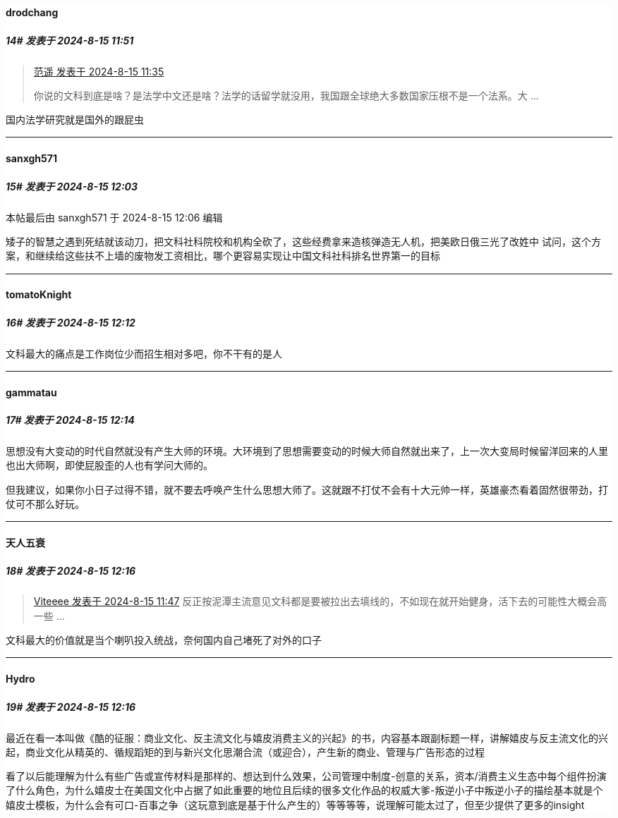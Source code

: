 ####  drodchang  
##### 14#       发表于 2024-8-15 11:51

<blockquote><a href="httphttps://bbs.saraba1st.com/2b/forum.php?mod=redirect&amp;goto=findpost&amp;pid=65899217&amp;ptid=2195179" target="_blank">范遥 发表于 2024-8-15 11:35</a>

你说的文科到底是啥？是法学中文还是啥？法学的话留学就没用，我国跟全球绝大多数国家压根不是一个法系。大 ...</blockquote>
国内法学研究就是国外的跟屁虫

*****

####  sanxgh571  
##### 15#       发表于 2024-8-15 12:03

 本帖最后由 sanxgh571 于 2024-8-15 12:06 编辑 

矮子的智慧之遇到死结就该动刀，把文科社科院校和机构全砍了，这些经费拿来造核弹造无人机，把美欧日俄三光了改姓中
试问，这个方案，和继续给这些扶不上墙的废物发工资相比，哪个更容易实现让中国文科社科排名世界第一的目标

*****

####  tomatoKnight  
##### 16#       发表于 2024-8-15 12:12

文科最大的痛点是工作岗位少而招生相对多吧，你不干有的是人

*****

####  gammatau  
##### 17#       发表于 2024-8-15 12:14

思想没有大变动的时代自然就没有产生大师的环境。大环境到了思想需要变动的时候大师自然就出来了，上一次大变局时候留洋回来的人里也出大师啊，即使屁股歪的人也有学问大师的。

但我建议，如果你小日子过得不错，就不要去呼唤产生什么思想大师了。这就跟不打仗不会有十大元帅一样，英雄豪杰看着固然很带劲，打仗可不那么好玩。

*****

####  天人五衰  
##### 18#       发表于 2024-8-15 12:16

<blockquote><a href="httphttps://bbs.saraba1st.com/2b/forum.php?mod=redirect&amp;goto=findpost&amp;pid=65899347&amp;ptid=2195179" target="_blank">Viteeee 发表于 2024-8-15 11:47</a>
反正按泥潭主流意见文科都是要被拉出去填线的，不如现在就开始健身，活下去的可能性大概会高一些 ...</blockquote>
文科最大的价值就是当个喇叭投入统战，奈何国内自己堵死了对外的口子

*****

####  Hydro  
##### 19#       发表于 2024-8-15 12:16

最近在看一本叫做《酷的征服：商业文化、反主流文化与嬉皮消费主义的兴起》的书，内容基本跟副标题一样，讲解嬉皮与反主流文化的兴起，商业文化从精英的、循规蹈矩的到与新兴文化思潮合流（或迎合），产生新的商业、管理与广告形态的过程

看了以后能理解为什么有些广告或宣传材料是那样的、想达到什么效果，公司管理中制度-创意的关系，资本/消费主义生态中每个组件扮演了什么角色，为什么嬉皮士在美国文化中占据了如此重要的地位且后续的很多文化作品的权威大爹-叛逆小子中叛逆小子的描绘基本就是个嬉皮士模板，为什么会有可口-百事之争（这玩意到底是基于什么产生的）等等等等，说理解可能太过了，但至少提供了更多的insight

